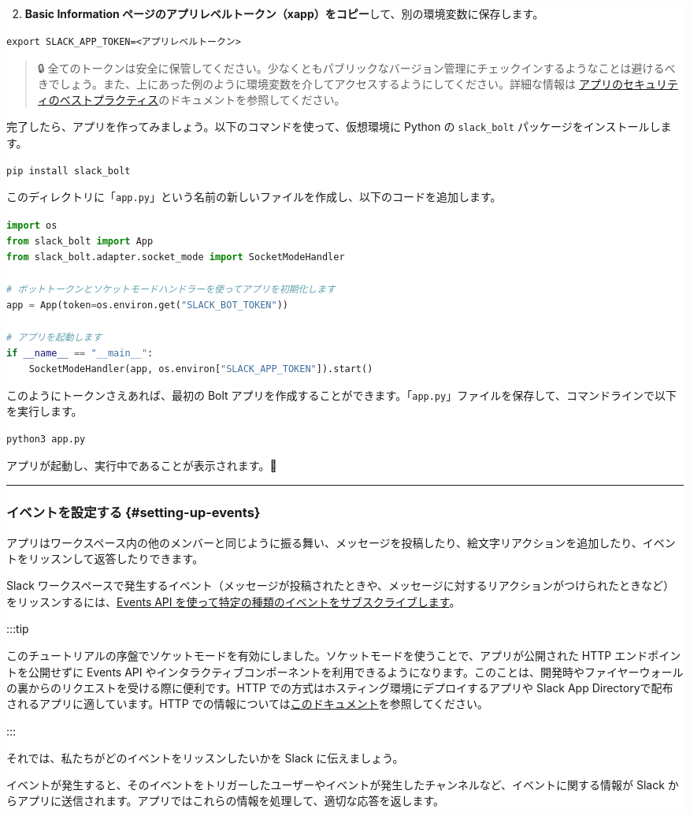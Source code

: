 2. **Basic Information ページのアプリレベルトークン（xapp）をコピー**して、別の環境変数に保存します。
```shell
export SLACK_APP_TOKEN=<アプリレベルトークン>
```

> 🔒 全てのトークンは安全に保管してください。少なくともパブリックなバージョン管理にチェックインするようなことは避けるべきでしょう。また、上にあった例のように環境変数を介してアクセスするようにしてください。詳細な情報は [アプリのセキュリティのベストプラクティス](https://api.slack.com/authentication/best-practices)のドキュメントを参照してください。


完了したら、アプリを作ってみましょう。以下のコマンドを使って、仮想環境に Python の `slack_bolt` パッケージをインストールします。

```shell
pip install slack_bolt
```

このディレクトリに「`app.py`」という名前の新しいファイルを作成し、以下のコードを追加します。

```python
import os
from slack_bolt import App
from slack_bolt.adapter.socket_mode import SocketModeHandler

# ボットトークンとソケットモードハンドラーを使ってアプリを初期化します
app = App(token=os.environ.get("SLACK_BOT_TOKEN"))

# アプリを起動します
if __name__ == "__main__":
    SocketModeHandler(app, os.environ["SLACK_APP_TOKEN"]).start()
```

このようにトークンさえあれば、最初の Bolt アプリを作成することができます。「`app.py`」ファイルを保存して、コマンドラインで以下を実行します。

```script
python3 app.py
```

アプリが起動し、実行中であることが表示されます。🎉

---

### イベントを設定する {#setting-up-events}
アプリはワークスペース内の他のメンバーと同じように振る舞い、メッセージを投稿したり、絵文字リアクションを追加したり、イベントをリッスンして返答したりできます。

Slack ワークスペースで発生するイベント（メッセージが投稿されたときや、メッセージに対するリアクションがつけられたときなど）をリッスンするには、[Events API を使って特定の種類のイベントをサブスクライブします](https://api.slack.com/events-api)。

:::tip

このチュートリアルの序盤でソケットモードを有効にしました。ソケットモードを使うことで、アプリが公開された HTTP エンドポイントを公開せずに Events API やインタラクティブコンポーネントを利用できるようになります。このことは、開発時やファイヤーウォールの裏からのリクエストを受ける際に便利です。HTTP での方式はホスティング環境にデプロイするアプリや Slack App Directoryで配布されるアプリに適しています。HTTP での情報については[このドキュメント](/tutorial/getting-started-http)を参照してください。

::: 

それでは、私たちがどのイベントをリッスンしたいかを Slack に伝えましょう。

イベントが発生すると、そのイベントをトリガーしたユーザーやイベントが発生したチャンネルなど、イベントに関する情報が Slack からアプリに送信されます。アプリではこれらの情報を処理して、適切な応答を返します。
